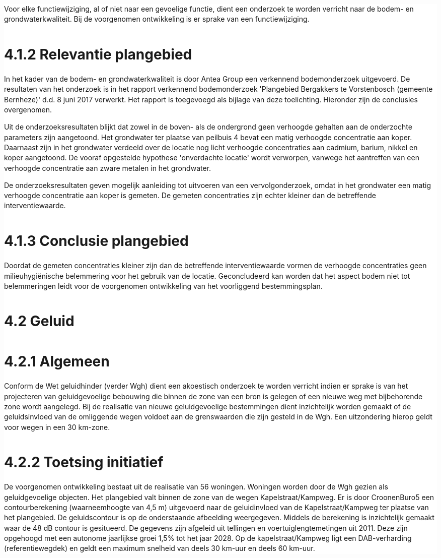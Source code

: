 Voor elke functiewijziging, al of niet naar een gevoelige functie, dient een onderzoek te worden verricht naar de bodem- en grondwaterkwaliteit. Bij de voorgenomen ontwikkeling is er sprake van een functiewijziging.

# **4.1.2 Relevantie plangebied**

In het kader van de bodem- en grondwaterkwaliteit is door Antea Group een verkennend bodemonderzoek uitgevoerd. De resultaten van het onderzoek is in het rapport verkennend bodemonderzoek 'Plangebied Bergakkers te Vorstenbosch (gemeente Bernheze)' d.d. 8 juni 2017 verwerkt. Het rapport is toegevoegd als bijlage van deze toelichting. Hieronder zijn de conclusies overgenomen.

Uit de onderzoeksresultaten blijkt dat zowel in de boven- als de ondergrond geen verhoogde gehalten aan de onderzochte parameters zijn aangetoond. Het grondwater ter plaatse van peilbuis 4 bevat een matig verhoogde concentratie aan koper. Daarnaast zijn in het grondwater verdeeld over de locatie nog licht verhoogde concentraties aan cadmium, barium, nikkel en koper aangetoond. De vooraf opgestelde hypothese 'onverdachte locatie' wordt verworpen, vanwege het aantreffen van een verhoogde concentratie aan zware metalen in het grondwater.

De onderzoeksresultaten geven mogelijk aanleiding tot uitvoeren van een vervolgonderzoek, omdat in het grondwater een matig verhoogde concentratie aan koper is gemeten. De gemeten concentraties zijn echter kleiner dan de betreffende interventiewaarde.

# **4.1.3 Conclusie plangebied**

Doordat de gemeten concentraties kleiner zijn dan de betreffende interventiewaarde vormen de verhoogde concentraties geen milieuhygiënische belemmering voor het gebruik van de locatie. Geconcludeerd kan worden dat het aspect bodem niet tot belemmeringen leidt voor de voorgenomen ontwikkeling van het voorliggend bestemmingsplan.

# <span id="page-32-2"></span>**4.2 Geluid**

# **4.2.1 Algemeen**

Conform de Wet geluidhinder (verder Wgh) dient een akoestisch onderzoek te worden verricht indien er sprake is van het projecteren van geluidgevoelige bebouwing die binnen de zone van een bron is gelegen of een nieuwe weg met bijbehorende zone wordt aangelegd. Bij de realisatie van nieuwe geluidgevoelige bestemmingen dient inzichtelijk worden gemaakt of de geluidsinvloed van de omliggende wegen voldoet aan de grenswaarden die zijn gesteld in de Wgh. Een uitzondering hierop geldt voor wegen in een 30 km-zone.

# **4.2.2 Toetsing initiatief**

De voorgenomen ontwikkeling bestaat uit de realisatie van 56 woningen. Woningen worden door de Wgh gezien als geluidgevoelige objecten. Het plangebied valt binnen de zone van de wegen Kapelstraat/Kampweg. Er is door CroonenBuro5 een contourberekening (waarneemhoogte van 4,5 m) uitgevoerd naar de geluidinvloed van de Kapelstraat/Kampweg ter plaatse van het plangebied. De geluidscontour is op de onderstaande afbeelding weergegeven. Middels de berekening is inzichtelijk gemaakt waar de 48 dB contour is gesitueerd. De gegevens zijn afgeleid uit tellingen en voertuiglengtemetingen uit 2011. Deze zijn opgehoogd met een autonome jaarlijkse groei 1,5% tot het jaar 2028. Op de kapelstraat/Kampweg ligt een DAB-verharding (referentiewegdek) en geldt een maximum snelheid van deels 30 km-uur en deels 60 km-uur.
